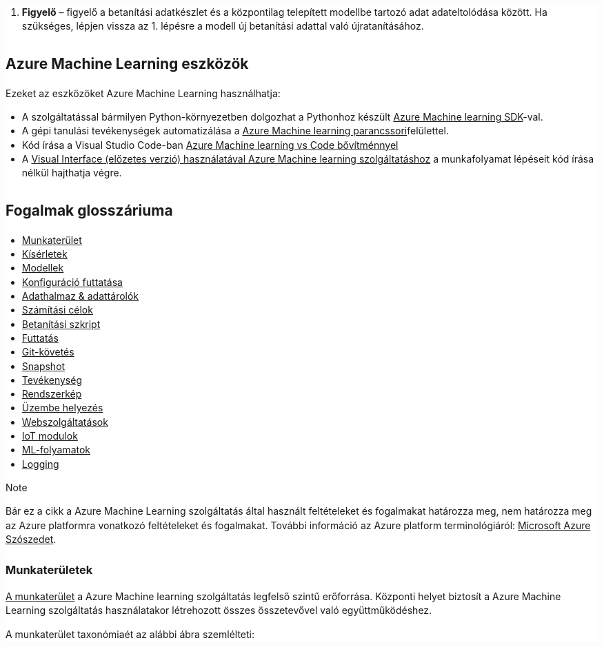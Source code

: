 1. **Figyelő** – figyelő a betanítási adatkészlet és a központilag telepített modellbe tartozó adat adateltolódása között. Ha szükséges, lépjen vissza az 1. lépésre a modell új betanítási adattal való újratanításához.

## <a name="tools-for-azure-machine-learning"></a>Azure Machine Learning eszközök

Ezeket az eszközöket Azure Machine Learning használhatja:

+  A szolgáltatással bármilyen Python-környezetben dolgozhat a Pythonhoz készült [Azure Machine learning SDK](https://docs.microsoft.com/python/api/overview/azure/ml/intro?view=azure-ml-py)-val.
+ A gépi tanulási tevékenységek automatizálása a [Azure Machine learning parancssori](https://docs.microsoft.com/azure/machine-learning/service/reference-azure-machine-learning-cli)felülettel.
+ Kód írása a Visual Studio Code-ban [Azure Machine learning vs Code bővítménnyel](how-to-vscode-tools.md)
+ A [Visual Interface (előzetes verzió) használatával Azure Machine learning szolgáltatáshoz](ui-concept-visual-interface.md) a munkafolyamat lépéseit kód írása nélkül hajthatja végre.

## <a name="glossary-of-concepts"></a>Fogalmak glosszáriuma

+ <a href="#workspaces">Munkaterület</a>
+ <a href="#experiments">Kísérletek</a>
+ <a href="#models">Modellek</a>
+ <a href="#run-configurations">Konfiguráció futtatása</a>
+ <a href="#datasets-and-datastores">Adathalmaz & adattárolók</a>
+ <a href="#compute-targets">Számítási célok</a>
+ <a href="#training-scripts">Betanítási szkript</a>
+ <a href="#runs">Futtatás</a>
+ <a href="#github-tracking-and-integration">Git-követés</a>
+ <a href="#snapshots">Snapshot</a>
+ <a href="#activities">Tevékenység</a>
+ <a href="#images">Rendszerkép</a>
+ <a href="#deployment">Üzembe helyezés</a>
+ <a href="#web-service-deployments">Webszolgáltatások</a>
+ <a href="#iot-module-deployments">IoT modulok</a>
+ <a href="#ml-pipelines">ML-folyamatok</a>
+ <a href="#logging">Logging</a>

> [!NOTE]
> Bár ez a cikk a Azure Machine Learning szolgáltatás által használt feltételeket és fogalmakat határozza meg, nem határozza meg az Azure platformra vonatkozó feltételeket és fogalmakat. További információ az Azure platform terminológiáról: [Microsoft Azure Szószedet](https://docs.microsoft.com/azure/azure-glossary-cloud-terminology).


### <a name="workspaces"></a>Munkaterületek

[A munkaterület](concept-workspace.md) a Azure Machine learning szolgáltatás legfelső szintű erőforrása. Központi helyet biztosít a Azure Machine Learning szolgáltatás használatakor létrehozott összes összetevővel való együttműködéshez.

A munkaterület taxonómiaét az alábbi ábra szemlélteti:
